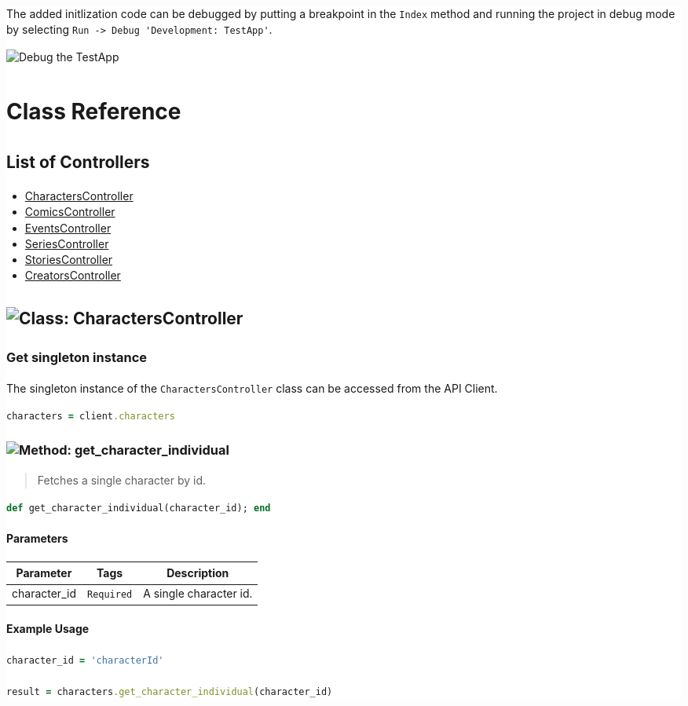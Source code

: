 The added initlization code can be debugged by putting a breakpoint in the ``` Index ``` method and running the project in debug mode by selecting ``` Run -> Debug 'Development: TestApp' ```.

![Debug the TestApp](https://apidocs.io/illustration/ruby?step=addCode4&workspaceFolder=MarvelComics-Ruby&workspaceName=MarvelComics&projectName=marvel_comics&gemName=marvel_comics&gemVer=1.0.0&initLine=client%2520%253D%2520MarvelComicsClient.new%2528%2527referer%2527%252C%2520%2527apikey%2527%2529)

# Class Reference

## <a name="list_of_controllers"></a>List of Controllers

* [CharactersController](#characters_controller)
* [ComicsController](#comics_controller)
* [EventsController](#events_controller)
* [SeriesController](#series_controller)
* [StoriesController](#stories_controller)
* [CreatorsController](#creators_controller)

## <a name="characters_controller"></a>![Class: ](https://apidocs.io/img/class.png ".CharactersController") CharactersController

### Get singleton instance

The singleton instance of the ``` CharactersController ``` class can be accessed from the API Client.

```ruby
characters = client.characters
```

### <a name="get_character_individual"></a>![Method: ](https://apidocs.io/img/method.png ".CharactersController.get_character_individual") get_character_individual

> Fetches a single character by id.


```ruby
def get_character_individual(character_id); end
```

#### Parameters

| Parameter | Tags | Description |
|-----------|------|-------------|
| character_id |  ``` Required ```  | A single character id. |


#### Example Usage

```ruby
character_id = 'characterId'

result = characters.get_character_individual(character_id)

```
